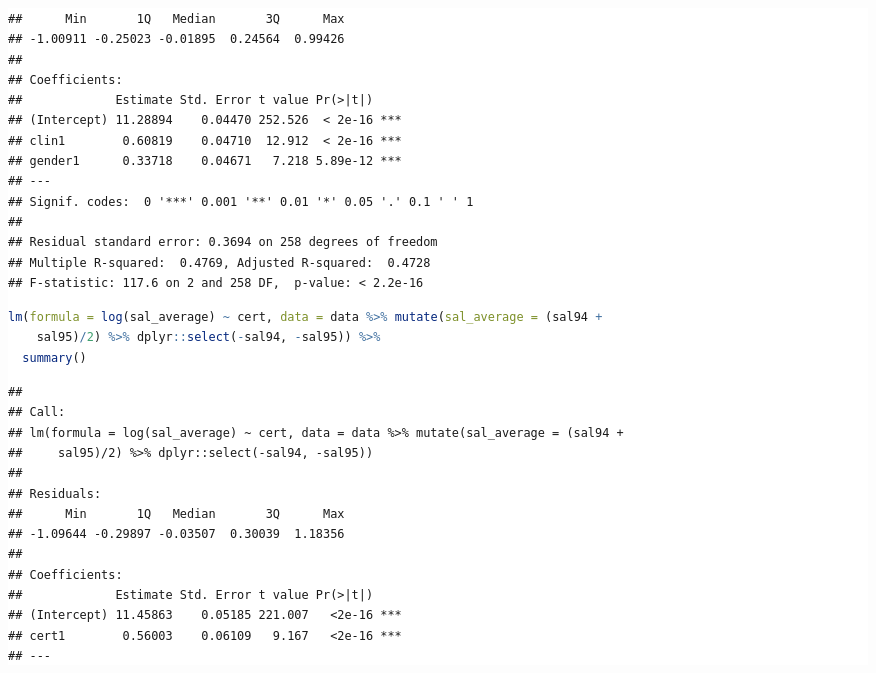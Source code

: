     ##      Min       1Q   Median       3Q      Max 
    ## -1.00911 -0.25023 -0.01895  0.24564  0.99426 
    ## 
    ## Coefficients:
    ##             Estimate Std. Error t value Pr(>|t|)    
    ## (Intercept) 11.28894    0.04470 252.526  < 2e-16 ***
    ## clin1        0.60819    0.04710  12.912  < 2e-16 ***
    ## gender1      0.33718    0.04671   7.218 5.89e-12 ***
    ## ---
    ## Signif. codes:  0 '***' 0.001 '**' 0.01 '*' 0.05 '.' 0.1 ' ' 1
    ## 
    ## Residual standard error: 0.3694 on 258 degrees of freedom
    ## Multiple R-squared:  0.4769, Adjusted R-squared:  0.4728 
    ## F-statistic: 117.6 on 2 and 258 DF,  p-value: < 2.2e-16

``` r
lm(formula = log(sal_average) ~ cert, data = data %>% mutate(sal_average = (sal94 + 
    sal95)/2) %>% dplyr::select(-sal94, -sal95)) %>% 
  summary()
```

    ## 
    ## Call:
    ## lm(formula = log(sal_average) ~ cert, data = data %>% mutate(sal_average = (sal94 + 
    ##     sal95)/2) %>% dplyr::select(-sal94, -sal95))
    ## 
    ## Residuals:
    ##      Min       1Q   Median       3Q      Max 
    ## -1.09644 -0.29897 -0.03507  0.30039  1.18356 
    ## 
    ## Coefficients:
    ##             Estimate Std. Error t value Pr(>|t|)    
    ## (Intercept) 11.45863    0.05185 221.007   <2e-16 ***
    ## cert1        0.56003    0.06109   9.167   <2e-16 ***
    ## ---